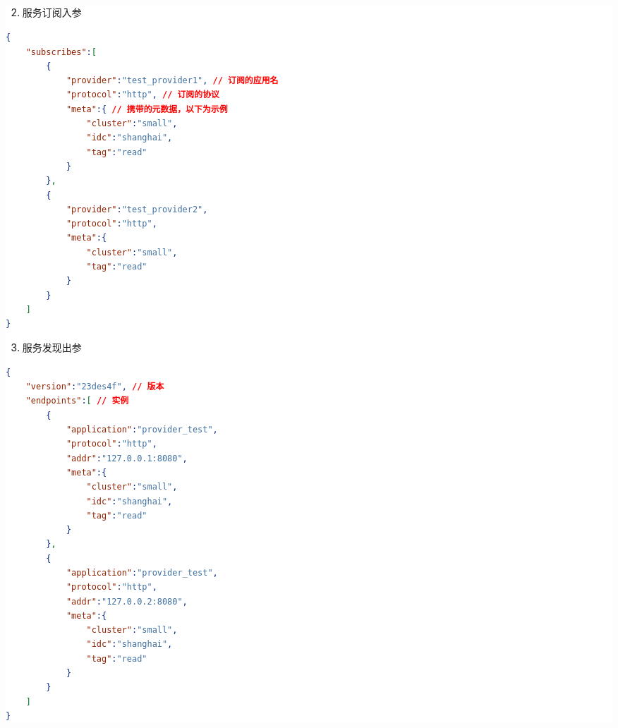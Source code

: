 2. 服务订阅入参

```json
{
    "subscribes":[
        {
            "provider":"test_provider1", // 订阅的应用名
            "protocol":"http", // 订阅的协议
            "meta":{ // 携带的元数据，以下为示例
                "cluster":"small",
                "idc":"shanghai",
                "tag":"read"
            }
        },
        {
            "provider":"test_provider2",
            "protocol":"http",
            "meta":{
                "cluster":"small",
                "tag":"read"
            }
        }
    ]
}
```

3. 服务发现出参

```json
{
    "version":"23des4f", // 版本
    "endpoints":[ // 实例
        {
            "application":"provider_test",
            "protocol":"http",
            "addr":"127.0.0.1:8080",
            "meta":{
                "cluster":"small",
                "idc":"shanghai",
                "tag":"read"
            }
        },
        {
            "application":"provider_test",
            "protocol":"http",
            "addr":"127.0.0.2:8080",
            "meta":{
                "cluster":"small",
                "idc":"shanghai",
                "tag":"read"
            }
        }
    ]
}
```
